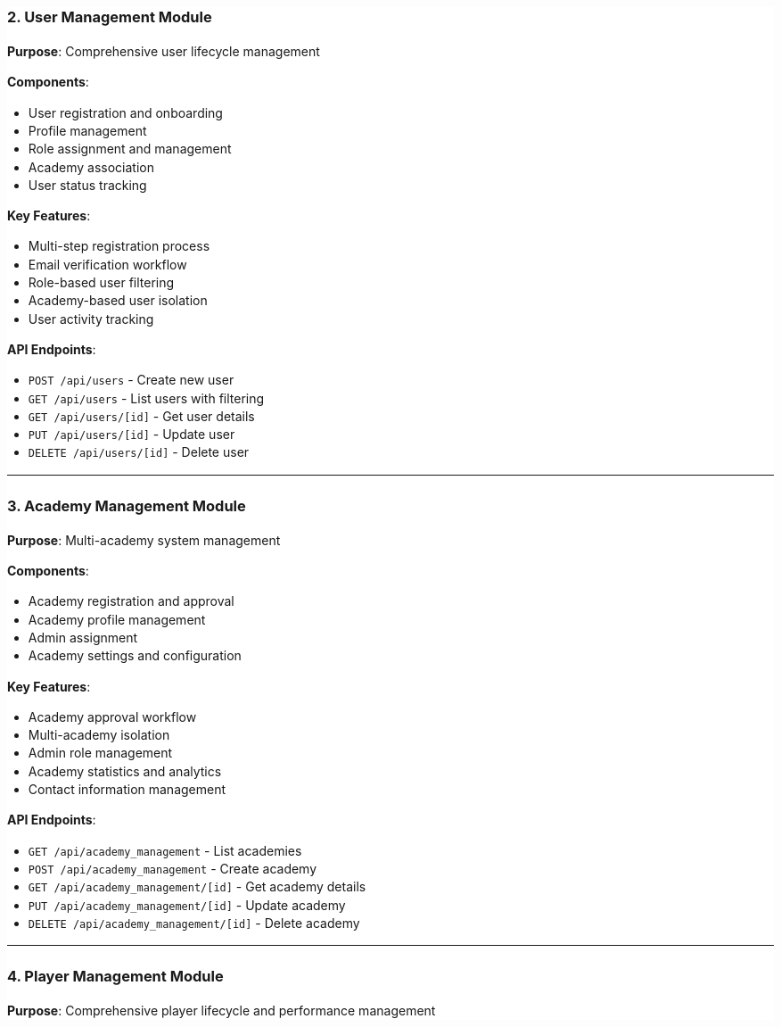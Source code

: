 
### 2. **User Management Module**
**Purpose**: Comprehensive user lifecycle management

**Components**:
- User registration and onboarding
- Profile management
- Role assignment and management
- Academy association
- User status tracking

**Key Features**:
- Multi-step registration process
- Email verification workflow
- Role-based user filtering
- Academy-based user isolation
- User activity tracking

**API Endpoints**:
- `POST /api/users` - Create new user
- `GET /api/users` - List users with filtering
- `GET /api/users/[id]` - Get user details
- `PUT /api/users/[id]` - Update user
- `DELETE /api/users/[id]` - Delete user

---

### 3. **Academy Management Module**
**Purpose**: Multi-academy system management

**Components**:
- Academy registration and approval
- Academy profile management
- Admin assignment
- Academy settings and configuration

**Key Features**:
- Academy approval workflow
- Multi-academy isolation
- Admin role management
- Academy statistics and analytics
- Contact information management

**API Endpoints**:
- `GET /api/academy_management` - List academies
- `POST /api/academy_management` - Create academy
- `GET /api/academy_management/[id]` - Get academy details
- `PUT /api/academy_management/[id]` - Update academy
- `DELETE /api/academy_management/[id]` - Delete academy

---

### 4. **Player Management Module**
**Purpose**: Comprehensive player lifecycle and performance management
